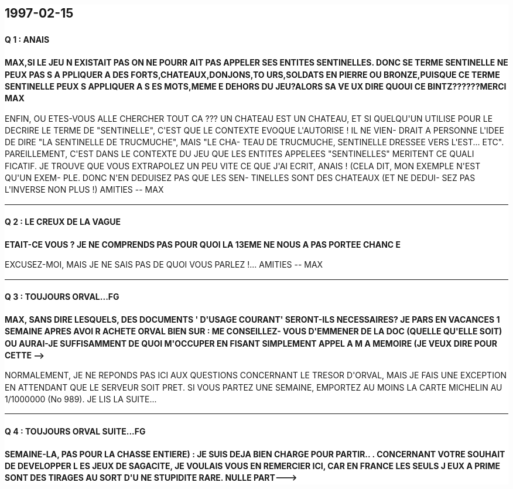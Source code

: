## 1997-02-15

#### Q 1 : ANAIS

**MAX,SI LE JEU N EXISTAIT PAS ON NE POURR AIT PAS
APPELER SES ENTITES SENTINELLES. DONC SE TERME SENTINELLE NE PEUX PAS S A
 PPLIQUER A DES FORTS,CHATEAUX,DONJONS,TO URS,SOLDATS EN PIERRE OU
BRONZE,PUISQUE  CE TERME SENTINELLE PEUX S APPLIQUER A S ES MOTS,MEME E
DEHORS DU JEU?ALORS SA VE UX DIRE QUOUI CE BINTZ??????MERCI MAX**

ENFIN, OU ETES-VOUS ALLE CHERCHER TOUT CA ??? UN
CHATEAU EST UN CHATEAU, ET SI QUELQU'UN UTILISE POUR LE DECRIRE LE
TERME DE "SENTINELLE", C'EST QUE LE CONTEXTE EVOQUE L'AUTORISE ! IL NE
VIEN- DRAIT A PERSONNE L'IDEE DE DIRE "LA SENTINELLE DE TRUCMUCHE", MAIS
 "LE CHA- TEAU DE TRUCMUCHE, SENTINELLE DRESSEE
VERS L'EST... ETC". PAREILLEMENT, C'EST DANS LE CONTEXTE DU JEU QUE LES
ENTITES APPELEES "SENTINELLES" MERITENT CE QUALI FICATIF. JE TROUVE QUE
VOUS EXTRAPOLEZ UN PEU VITE CE QUE J'AI ECRIT, ANAIS ! (CELA DIT, MON
EXEMPLE N'EST QU'UN EXEM- PLE. DONC N'EN DEDUISEZ PAS QUE LES SEN-
TINELLES SONT DES CHATEAUX (ET NE DEDUI-
SEZ PAS L'INVERSE NON PLUS !) AMITIES -- MAX

---

#### Q 2 : LE CREUX DE LA VAGUE

**ETAIT-CE VOUS ? JE NE COMPRENDS PAS POUR QUOI LA 13EME NE NOUS A PAS PORTEE CHANC E**

EXCUSEZ-MOI, MAIS JE NE SAIS PAS DE QUOI VOUS PARLEZ !... AMITIES -- MAX

---

#### Q 3 : TOUJOURS ORVAL...FG

**MAX, SANS DIRE LESQUELS, DES DOCUMENTS ' D'USAGE
COURANT' SERONT-ILS NECESSAIRES? JE PARS EN VACANCES 1 SEMAINE APRES
AVOI R ACHETE ORVAL BIEN SUR : ME CONSEILLEZ- VOUS D'EMMENER DE LA DOC
(QUELLE QU'ELLE  SOIT) OU AURAI-JE SUFFISAMMENT DE QUOI  M'OCCUPER EN
FISANT SIMPLEMENT APPEL A M A MEMOIRE (JE VEUX DIRE POUR CETTE --&gt;**

NORMALEMENT, JE NE REPONDS PAS ICI AUX QUESTIONS
CONCERNANT LE TRESOR D'ORVAL, MAIS JE FAIS UNE EXCEPTION EN ATTENDANT
QUE LE SERVEUR SOIT PRET.  SI VOUS PARTEZ UNE SEMAINE, EMPORTEZ AU MOINS
 LA CARTE MICHELIN AU 1/1000000 (No 989). JE LIS LA SUITE...

---

#### Q 4 : TOUJOURS ORVAL SUITE...FG

**SEMAINE-LA, PAS POUR LA CHASSE ENTIERE)  : JE SUIS
DEJA BIEN CHARGE POUR PARTIR.. . CONCERNANT VOTRE SOUHAIT DE DEVELOPPER L
 ES JEUX DE SAGACITE, JE VOULAIS VOUS EN  REMERCIER ICI, CAR EN FRANCE
LES SEULS J EUX A PRIME SONT DES TIRAGES AU SORT D'U NE STUPIDITE RARE.
NULLE PART---&gt;**

